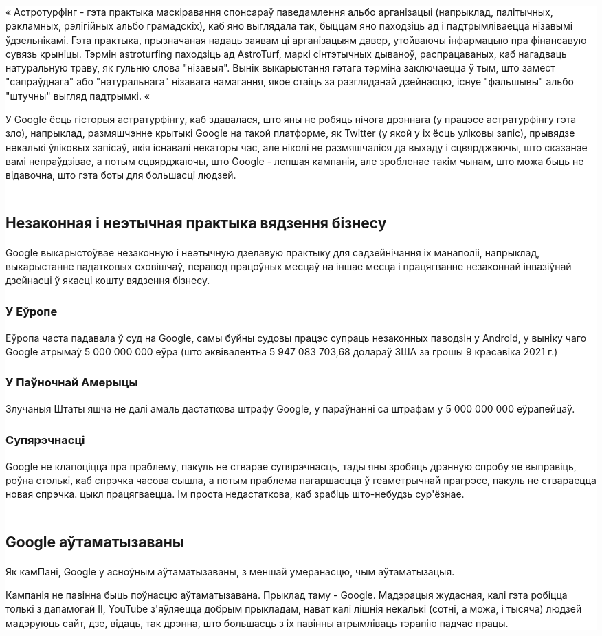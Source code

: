 «
Астротурфінг - гэта практыка маскіравання спонсараў паведамлення альбо арганізацыі (напрыклад, палітычных, рэкламных, рэлігійных альбо грамадскіх), каб яно выглядала так, быццам яно паходзіць ад і падтрымліваецца нізавымі ўдзельнікамі. Гэта практыка, прызначаная надаць заявам ці арганізацыям давер, утойваючы інфармацыю пра фінансавую сувязь крыніцы. Тэрмін astroturfing паходзіць ад AstroTurf, маркі сінтэтычных дываноў, распрацаваных, каб нагадваць натуральную траву, як гульню слова "нізавыя". Вынік выкарыстання гэтага тэрміна заключаецца ў тым, што замест "сапраўднага" або "натуральнага" нізавага намагання, якое стаіць за разгляданай дзейнасцю, існуе "фальшывы" альбо "штучны" выгляд падтрымкі.
«

У Google ёсць гісторыя астратурфінгу, каб здавалася, што яны не робяць нічога дрэннага (у працэсе астратурфінгу гэта зло), напрыклад, размяшчэнне крытыкі Google на такой платформе, як Twitter (у якой у іх ёсць уліковы запіс), прывядзе некалькі ўліковых запісаў, якія існавалі некаторы час, але ніколі не размяшчаліся да выхаду і сцвярджаючы, што сказанае вамі непраўдзівае, а потым сцвярджаючы, што Google - лепшая кампанія, але зробленае такім чынам, што можа быць не відавочна, што гэта боты для большасці людзей.

***

## Незаконная і неэтычная практыка вядзення бізнесу

Google выкарыстоўвае незаконную і неэтычную дзелавую практыку для садзейнічання іх манаполіі, напрыклад, выкарыстанне падатковых сховішчаў, перавод працоўных месцаў на іншае месца і працягванне незаконнай інвазіўнай дзейнасці ў якасці кошту вядзення бізнесу.

### У Еўропе

Еўропа часта падавала ў суд на Google, самы буйны судовы працэс супраць незаконных паводзін у Android, у выніку чаго Google атрымаў 5 000 000 000 еўра (што эквівалентна 5 947 083 703,68 долараў ЗША за грошы 9 красавіка 2021 г.)

### У Паўночнай Амерыцы

Злучаныя Штаты яшчэ не далі амаль дастаткова штрафу Google, у параўнанні са штрафам у 5 000 000 000 еўрапейцаў.

### Супярэчнасці

Google не клапоціцца пра праблему, пакуль не стварае супярэчнасць, тады яны зробяць дрэнную спробу яе выправіць, роўна столькі, каб спрэчка часова сышла, а потым праблема пагаршаецца ў геаметрычнай прагрэсе, пакуль не ствараецца новая спрэчка. цыкл працягваецца. Ім проста недастаткова, каб зрабіць што-небудзь сур'ёзнае.

***

## Google аўтаматызаваны

Як камПані, Google у асноўным аўтаматызаваны, з меншай умеранасцю, чым аўтаматызацыя.

Кампанія не павінна быць поўнасцю аўтаматызавана. Прыклад таму - Google. Мадэрацыя жудасная, калі гэта робіцца толькі з дапамогай ІІ, YouTube з'яўляецца добрым прыкладам, нават калі лішнія некалькі (сотні, а можа, і тысяча) людзей мадэруюць сайт, дзе, відаць, так дрэнна, што большасць з іх павінны атрымліваць тэрапію падчас працы.

